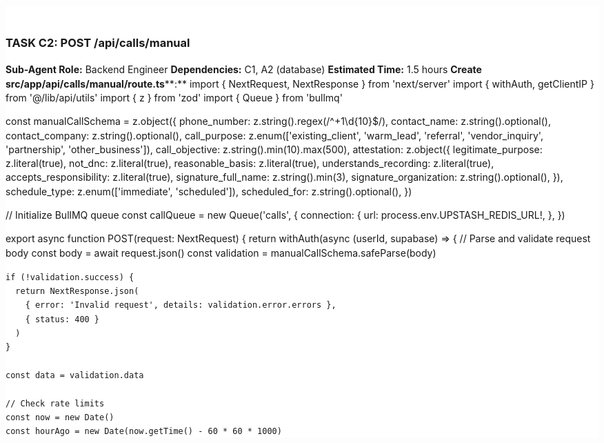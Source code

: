 ⠀
### TASK C2: POST /api/calls/manual
**Sub-Agent Role:** Backend Engineer **Dependencies:** C1, A2 (database) **Estimated Time:** 1.5 hours
**Create** **src/app/api/calls/manual/route.ts****:**
import { NextRequest, NextResponse } from 'next/server'
import { withAuth, getClientIP } from '@/lib/api/utils'
import { z } from 'zod'
import { Queue } from 'bullmq'

const manualCallSchema = z.object({
  phone_number: z.string().regex(/^\+1\d{10}$/),
  contact_name: z.string().optional(),
  contact_company: z.string().optional(),
  call_purpose: z.enum(['existing_client', 'warm_lead', 'referral', 'vendor_inquiry', 'partnership', 'other_business']),
  call_objective: z.string().min(10).max(500),
  attestation: z.object({
    legitimate_purpose: z.literal(true),
    not_dnc: z.literal(true),
    reasonable_basis: z.literal(true),
    understands_recording: z.literal(true),
    accepts_responsibility: z.literal(true),
    signature_full_name: z.string().min(3),
    signature_organization: z.string().optional(),
  }),
  schedule_type: z.enum(['immediate', 'scheduled']),
  scheduled_for: z.string().optional(),
})

// Initialize BullMQ queue
const callQueue = new Queue('calls', {
  connection: {
    url: process.env.UPSTASH_REDIS_URL!,
  },
})

export async function POST(request: NextRequest) {
  return withAuth(async (userId, supabase) => {
    // Parse and validate request body
    const body = await request.json()
    const validation = manualCallSchema.safeParse(body)
    
    if (!validation.success) {
      return NextResponse.json(
        { error: 'Invalid request', details: validation.error.errors },
        { status: 400 }
      )
    }

    const data = validation.data

    // Check rate limits
    const now = new Date()
    const hourAgo = new Date(now.getTime() - 60 * 60 * 1000)
    